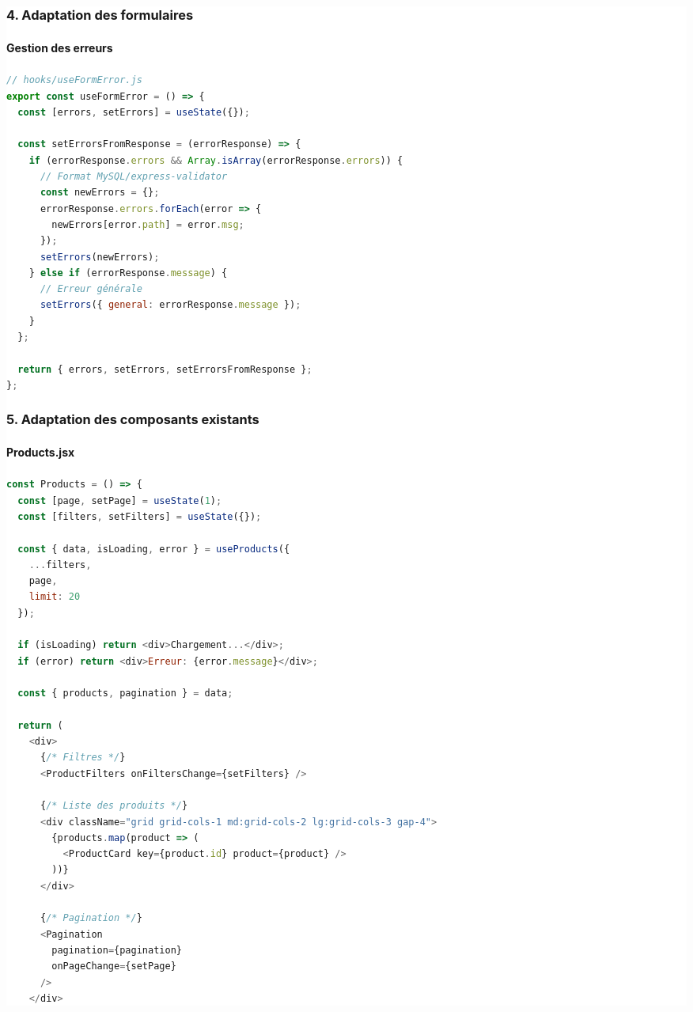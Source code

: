 ### 4. Adaptation des formulaires

#### Gestion des erreurs
```javascript
// hooks/useFormError.js
export const useFormError = () => {
  const [errors, setErrors] = useState({});
  
  const setErrorsFromResponse = (errorResponse) => {
    if (errorResponse.errors && Array.isArray(errorResponse.errors)) {
      // Format MySQL/express-validator
      const newErrors = {};
      errorResponse.errors.forEach(error => {
        newErrors[error.path] = error.msg;
      });
      setErrors(newErrors);
    } else if (errorResponse.message) {
      // Erreur générale
      setErrors({ general: errorResponse.message });
    }
  };
  
  return { errors, setErrors, setErrorsFromResponse };
};
```

### 5. Adaptation des composants existants

#### Products.jsx
```javascript
const Products = () => {
  const [page, setPage] = useState(1);
  const [filters, setFilters] = useState({});
  
  const { data, isLoading, error } = useProducts({ 
    ...filters, 
    page, 
    limit: 20 
  });
  
  if (isLoading) return <div>Chargement...</div>;
  if (error) return <div>Erreur: {error.message}</div>;
  
  const { products, pagination } = data;
  
  return (
    <div>
      {/* Filtres */}
      <ProductFilters onFiltersChange={setFilters} />
      
      {/* Liste des produits */}
      <div className="grid grid-cols-1 md:grid-cols-2 lg:grid-cols-3 gap-4">
        {products.map(product => (
          <ProductCard key={product.id} product={product} />
        ))}
      </div>
      
      {/* Pagination */}
      <Pagination 
        pagination={pagination} 
        onPageChange={setPage} 
      />
    </div>
```